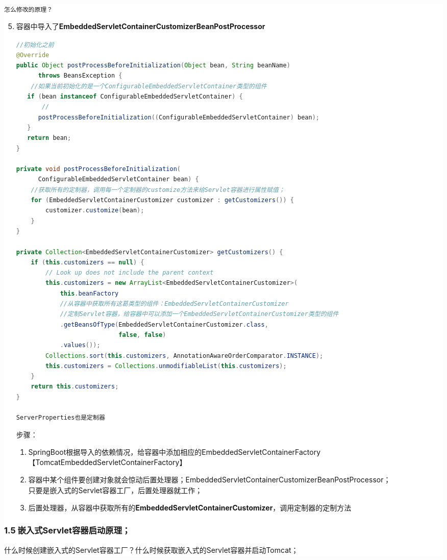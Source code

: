     怎么修改的原理？    
5. 容器中导入了**EmbeddedServletContainerCustomizerBeanPostProcessor**
    ```java
    //初始化之前
    @Override
    public Object postProcessBeforeInitialization(Object bean, String beanName)
          throws BeansException {
        //如果当前初始化的是一个ConfigurableEmbeddedServletContainer类型的组件
       if (bean instanceof ConfigurableEmbeddedServletContainer) {
           //
          postProcessBeforeInitialization((ConfigurableEmbeddedServletContainer) bean);
       }
       return bean;
    }
    
    private void postProcessBeforeInitialization(
          ConfigurableEmbeddedServletContainer bean) {
        //获取所有的定制器，调用每一个定制器的customize方法来给Servlet容器进行属性赋值；
        for (EmbeddedServletContainerCustomizer customizer : getCustomizers()) {
            customizer.customize(bean);
        }
    }
    
    private Collection<EmbeddedServletContainerCustomizer> getCustomizers() {
        if (this.customizers == null) {
            // Look up does not include the parent context
            this.customizers = new ArrayList<EmbeddedServletContainerCustomizer>(
                this.beanFactory
                //从容器中获取所有这葛类型的组件：EmbeddedServletContainerCustomizer
                //定制Servlet容器，给容器中可以添加一个EmbeddedServletContainerCustomizer类型的组件
                .getBeansOfType(EmbeddedServletContainerCustomizer.class,
                                false, false)
                .values());
            Collections.sort(this.customizers, AnnotationAwareOrderComparator.INSTANCE);
            this.customizers = Collections.unmodifiableList(this.customizers);
        }
        return this.customizers;
    }
    
    ServerProperties也是定制器
    ```     
    步骤：     
    1. SpringBoot根据导入的依赖情况，给容器中添加相应的EmbeddedServletContainerFactory【TomcatEmbeddedServletContainerFactory】
    
    2. 容器中某个组件要创建对象就会惊动后置处理器；EmbeddedServletContainerCustomizerBeanPostProcessor；   
        只要是嵌入式的Servlet容器工厂，后置处理器就工作；
    
    3. 后置处理器，从容器中获取所有的**EmbeddedServletContainerCustomizer**，调用定制器的定制方法     
    
### 1.5 嵌入式Servlet容器启动原理；    

什么时候创建嵌入式的Servlet容器工厂？什么时候获取嵌入式的Servlet容器并启动Tomcat；
